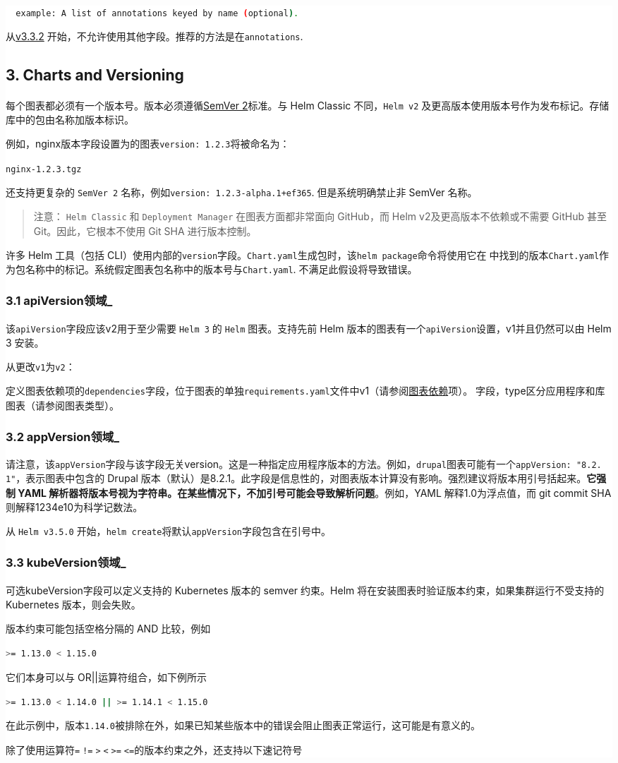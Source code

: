 ```bash
  example: A list of annotations keyed by name (optional).
```
从[v3.3.2](https://github.com/helm/helm/releases/tag/v3.3.2) 开始，不允许使用其他字段。推荐的方法是在`annotations`.


##  3. Charts and Versioning
每个图表都必须有一个版本号。版本必须遵循[SemVer 2](https://semver.org/spec/v2.0.0.html)标准。与 Helm Classic 不同，`Helm v2` 及更高版本使用版本号作为发布标记。存储库中的包由名称加版本标识。

例如，nginx版本字段设置为的图表`version: 1.2.3`将被命名为：

```bash
nginx-1.2.3.tgz
```
还支持更复杂的 `SemVer 2` 名称，例如`version: 1.2.3-alpha.1+ef365`. 但是系统明确禁止非 SemVer 名称。

> 注意： `Helm Classic` 和 `Deployment Manager` 在图表方面都非常面向 GitHub，而 Helm v2及更高版本不依赖或不需要 GitHub 甚至 Git。因此，它根本不使用 Git SHA 进行版本控制。

许多 Helm 工具（包括 CLI）使用内部的`version`字段。`Chart.yaml`生成包时，该`helm package`命令将使用它在 中找到的版本`Chart.yaml`作为包名称中的标记。系统假定图表包名称中的版本号与`Chart.yaml`. 不满足此假设将导致错误。

### 3.1 apiVersion领域_
该`apiVersion`字段应该v2用于至少需要 `Helm 3` 的 `Helm` 图表。支持先前 Helm 版本的图表有一个`apiVersion`设置，v1并且仍然可以由 Helm 3 安装。

从更改`v1`为`v2`：

定义图表依赖项的`dependencies`字段，位于图表的单独`requirements.yaml`文件中v1（请参阅[图表依赖](https://www.bookstack.cn/read/helm-3.8.0-en/89342c804d7c3b76.md#chart-dependencies)项）。
字段，type区分应用程序和库图表（请参阅图表类型）。
### 3.2 appVersion领域_
请注意，该`appVersion`字段与该字段无关version。这是一种指定应用程序版本的方法。例如，`drupal`图表可能有一个`appVersion: "8.2.1"`，表示图表中包含的 Drupal 版本（默认）是8.2.1。此字段是信息性的，对图表版本计算没有影响。强烈建议将版本用引号括起来。**它强制 YAML 解析器将版本号视为字符串。在某些情况下，不加引号可能会导致解析问题**。例如，YAML 解释1.0为浮点值，而 git commit SHA则解释1234e10为科学记数法。

从 `Helm v3.5.0` 开始，`helm create`将默认`appVersion`字段包含在引号中。

### 3.3 kubeVersion领域_
可选kubeVersion字段可以定义支持的 Kubernetes 版本的 semver 约束。Helm 将在安装图表时验证版本约束，如果集群运行不受支持的 Kubernetes 版本，则会失败。

版本约束可能包括空格分隔的 AND 比较，例如

```bash
>= 1.13.0 < 1.15.0
```

它们本身可以与 OR||运算符组合，如下例所示

```bash
>= 1.13.0 < 1.14.0 || >= 1.14.1 < 1.15.0
```

在此示例中，版本`1.14.0`被排除在外，如果已知某些版本中的错误会阻止图表正常运行，这可能是有意义的。

除了使用运算符`=` `!=` `>` `<` `>=` `<=`的版本约束之外，还支持以下速记符号
